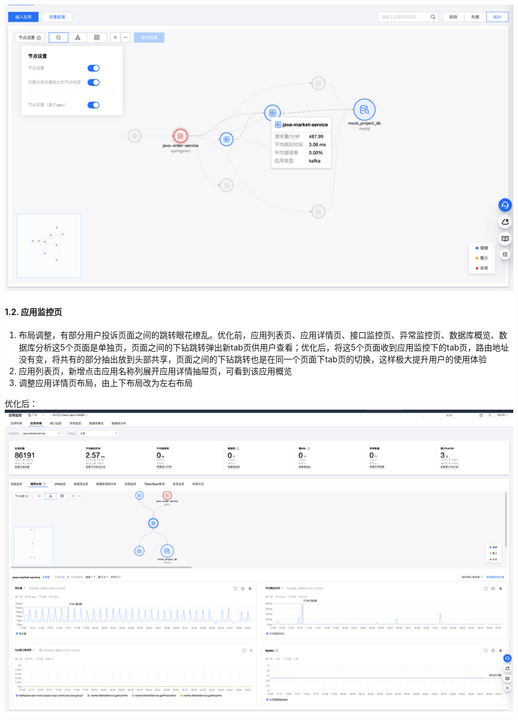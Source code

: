 ![](./assets/APM-9.png)
####  1.2. <a name='-1'></a>应用监控页
1. 布局调整，有部分用户投诉页面之间的跳转眼花缭乱。优化前，应用列表页、应用详情页、接口监控页、异常监控页、数据库概览、数据库分析这5个页面是单独页，页面之间的下钻跳转弹出新tab页供用户查看；优化后，将这5个页面收到应用监控下的tab页，路由地址没有变，将共有的部分抽出放到头部共享，页面之间的下钻跳转也是在同一个页面下tab页的切换，这样极大提升用户的使用体验
2. 应用列表页，新增点击应用名称列展开应用详情抽屉页，可看到该应用概览
3. 调整应用详情页布局，由上下布局改为左右布局

优化后：
![](./assets/APM-10.png)